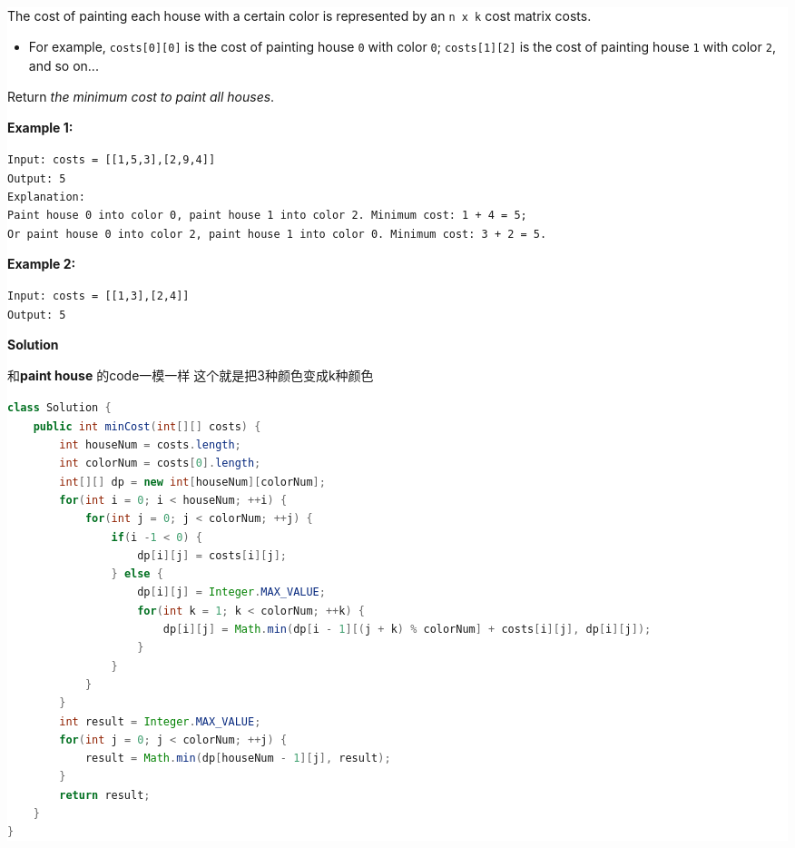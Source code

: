 The cost of painting each house with a certain color is represented by an `n x k` cost matrix costs.

- For example, `costs[0][0]` is the cost of painting house `0` with color `0`; `costs[1][2]` is the cost of painting house `1` with color `2`, and so on...

Return *the minimum cost to paint all houses*.

 **Example 1:**

```
Input: costs = [[1,5,3],[2,9,4]]
Output: 5
Explanation:
Paint house 0 into color 0, paint house 1 into color 2. Minimum cost: 1 + 4 = 5; 
Or paint house 0 into color 2, paint house 1 into color 0. Minimum cost: 3 + 2 = 5.
```

**Example 2:**

```
Input: costs = [[1,3],[2,4]]
Output: 5
```

**Solution**

和**paint house** 的code一模一样 这个就是把3种颜色变成k种颜色 

```java
class Solution {
    public int minCost(int[][] costs) {
        int houseNum = costs.length;
        int colorNum = costs[0].length;
        int[][] dp = new int[houseNum][colorNum];
        for(int i = 0; i < houseNum; ++i) {
            for(int j = 0; j < colorNum; ++j) {
                if(i -1 < 0) {
                    dp[i][j] = costs[i][j];
                } else {
                    dp[i][j] = Integer.MAX_VALUE;
                    for(int k = 1; k < colorNum; ++k) {
                        dp[i][j] = Math.min(dp[i - 1][(j + k) % colorNum] + costs[i][j], dp[i][j]);    
                    }    
                }
            }
        }
        int result = Integer.MAX_VALUE;
        for(int j = 0; j < colorNum; ++j) {
            result = Math.min(dp[houseNum - 1][j], result);
        }
        return result;
    }
}
```

